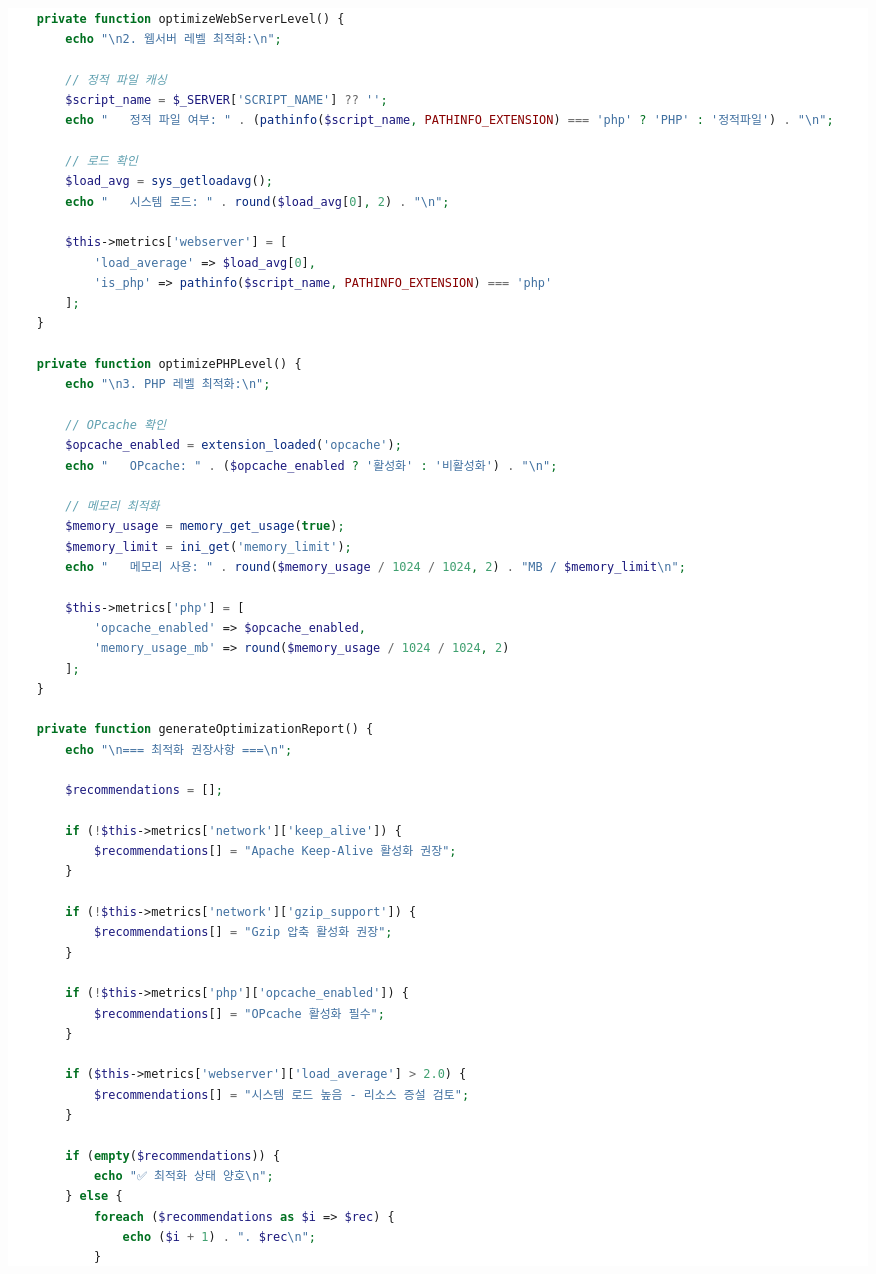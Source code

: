 ```php
    private function optimizeWebServerLevel() {
        echo "\n2. 웹서버 레벨 최적화:\n";
        
        // 정적 파일 캐싱
        $script_name = $_SERVER['SCRIPT_NAME'] ?? '';
        echo "   정적 파일 여부: " . (pathinfo($script_name, PATHINFO_EXTENSION) === 'php' ? 'PHP' : '정적파일') . "\n";
        
        // 로드 확인
        $load_avg = sys_getloadavg();
        echo "   시스템 로드: " . round($load_avg[0], 2) . "\n";
        
        $this->metrics['webserver'] = [
            'load_average' => $load_avg[0],
            'is_php' => pathinfo($script_name, PATHINFO_EXTENSION) === 'php'
        ];
    }
    
    private function optimizePHPLevel() {
        echo "\n3. PHP 레벨 최적화:\n";
        
        // OPcache 확인
        $opcache_enabled = extension_loaded('opcache');
        echo "   OPcache: " . ($opcache_enabled ? '활성화' : '비활성화') . "\n";
        
        // 메모리 최적화
        $memory_usage = memory_get_usage(true);
        $memory_limit = ini_get('memory_limit');
        echo "   메모리 사용: " . round($memory_usage / 1024 / 1024, 2) . "MB / $memory_limit\n";
        
        $this->metrics['php'] = [
            'opcache_enabled' => $opcache_enabled,
            'memory_usage_mb' => round($memory_usage / 1024 / 1024, 2)
        ];
    }
    
    private function generateOptimizationReport() {
        echo "\n=== 최적화 권장사항 ===\n";
        
        $recommendations = [];
        
        if (!$this->metrics['network']['keep_alive']) {
            $recommendations[] = "Apache Keep-Alive 활성화 권장";
        }
        
        if (!$this->metrics['network']['gzip_support']) {
            $recommendations[] = "Gzip 압축 활성화 권장";
        }
        
        if (!$this->metrics['php']['opcache_enabled']) {
            $recommendations[] = "OPcache 활성화 필수";
        }
        
        if ($this->metrics['webserver']['load_average'] > 2.0) {
            $recommendations[] = "시스템 로드 높음 - 리소스 증설 검토";
        }
        
        if (empty($recommendations)) {
            echo "✅ 최적화 상태 양호\n";
        } else {
            foreach ($recommendations as $i => $rec) {
                echo ($i + 1) . ". $rec\n";
            }
```